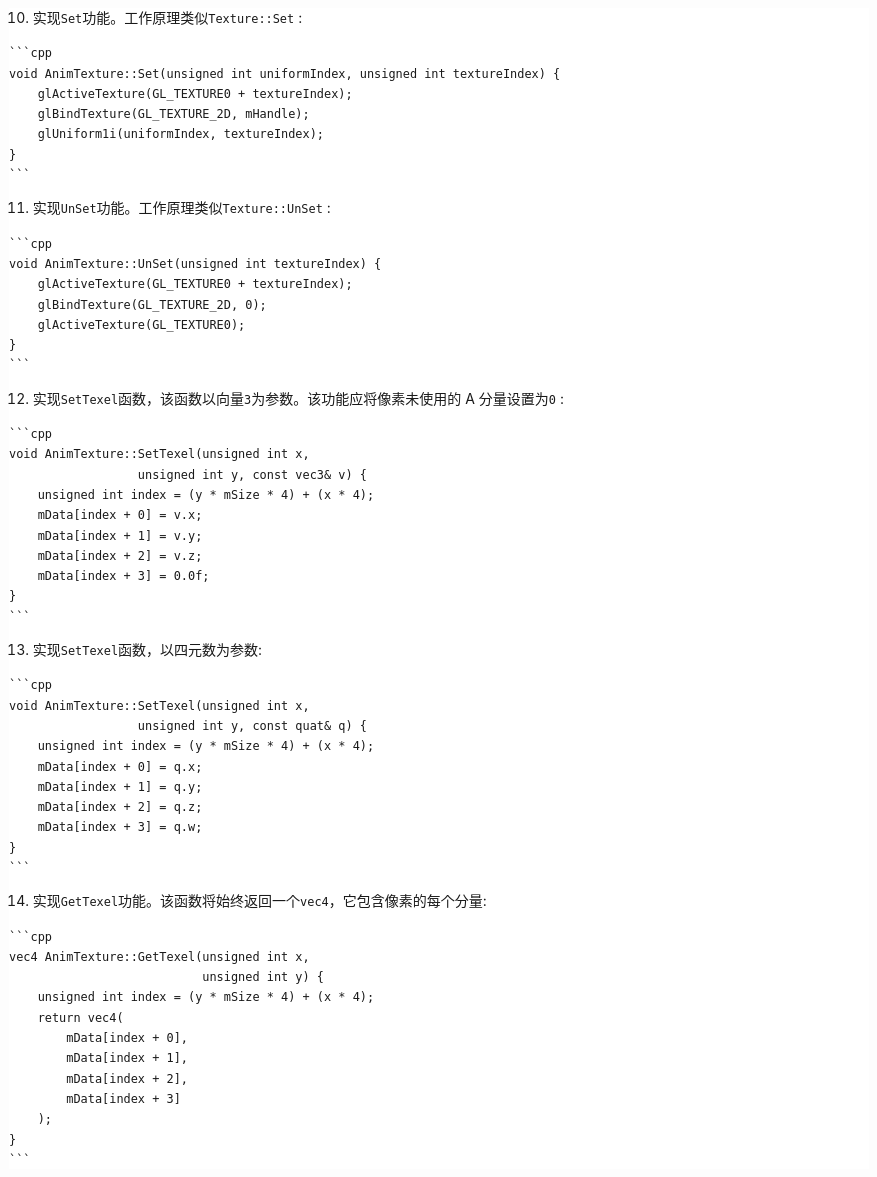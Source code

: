 10.  实现`Set`功能。工作原理类似`Texture::Set` :

    ```cpp
    void AnimTexture::Set(unsigned int uniformIndex, unsigned int textureIndex) {
        glActiveTexture(GL_TEXTURE0 + textureIndex);
        glBindTexture(GL_TEXTURE_2D, mHandle);
        glUniform1i(uniformIndex, textureIndex);
    }
    ```

11.  实现`UnSet`功能。工作原理类似`Texture::UnSet` :

    ```cpp
    void AnimTexture::UnSet(unsigned int textureIndex) {
        glActiveTexture(GL_TEXTURE0 + textureIndex);
        glBindTexture(GL_TEXTURE_2D, 0);
        glActiveTexture(GL_TEXTURE0);
    }
    ```

12.  实现`SetTexel`函数，该函数以向量`3`为参数。该功能应将像素未使用的 A 分量设置为`0` :

    ```cpp
    void AnimTexture::SetTexel(unsigned int x, 
                      unsigned int y, const vec3& v) {
        unsigned int index = (y * mSize * 4) + (x * 4);
        mData[index + 0] = v.x;
        mData[index + 1] = v.y;
        mData[index + 2] = v.z;
        mData[index + 3] = 0.0f;
    }
    ```

13.  实现`SetTexel`函数，以四元数为参数:

    ```cpp
    void AnimTexture::SetTexel(unsigned int x, 
                      unsigned int y, const quat& q) {
        unsigned int index = (y * mSize * 4) + (x * 4);
        mData[index + 0] = q.x;
        mData[index + 1] = q.y;
        mData[index + 2] = q.z;
        mData[index + 3] = q.w;
    }
    ```

14.  实现`GetTexel`功能。该函数将始终返回一个`vec4`，它包含像素的每个分量:

    ```cpp
    vec4 AnimTexture::GetTexel(unsigned int x, 
                               unsigned int y) {
        unsigned int index = (y * mSize * 4) + (x * 4);
        return vec4(
            mData[index + 0],
            mData[index + 1],
            mData[index + 2],
            mData[index + 3]
        );
    }
    ```
